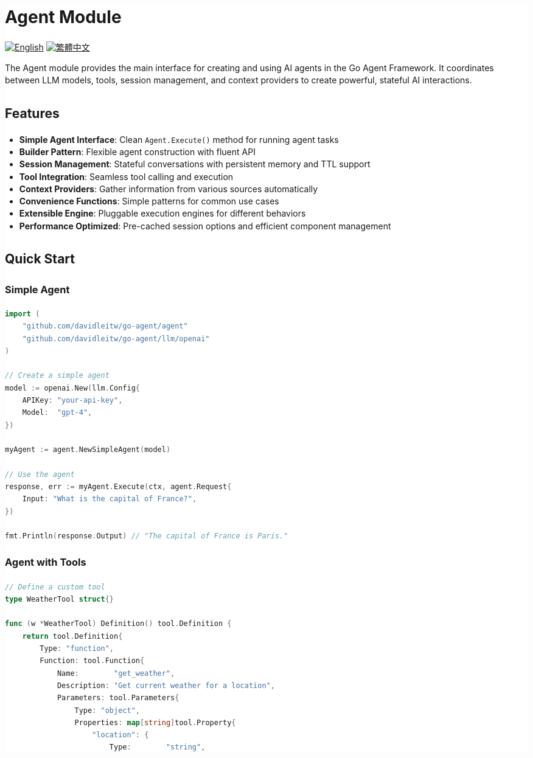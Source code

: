 # Agent Module

[![English](https://img.shields.io/badge/README-English-blue.svg)](README.md) [![繁體中文](https://img.shields.io/badge/README-繁體中文-red.svg)](README-zh.md)

The Agent module provides the main interface for creating and using AI agents in the Go Agent Framework. It coordinates between LLM models, tools, session management, and context providers to create powerful, stateful AI interactions.

## Features

- **Simple Agent Interface**: Clean `Agent.Execute()` method for running agent tasks
- **Builder Pattern**: Flexible agent construction with fluent API
- **Session Management**: Stateful conversations with persistent memory and TTL support
- **Tool Integration**: Seamless tool calling and execution
- **Context Providers**: Gather information from various sources automatically
- **Convenience Functions**: Simple patterns for common use cases
- **Extensible Engine**: Pluggable execution engines for different behaviors
- **Performance Optimized**: Pre-cached session options and efficient component management

## Quick Start

### Simple Agent

```go
import (
    "github.com/davidleitw/go-agent/agent"
    "github.com/davidleitw/go-agent/llm/openai"
)

// Create a simple agent
model := openai.New(llm.Config{
    APIKey: "your-api-key",
    Model:  "gpt-4",
})

myAgent := agent.NewSimpleAgent(model)

// Use the agent
response, err := myAgent.Execute(ctx, agent.Request{
    Input: "What is the capital of France?",
})

fmt.Println(response.Output) // "The capital of France is Paris."
```

### Agent with Tools

```go
// Define a custom tool
type WeatherTool struct{}

func (w *WeatherTool) Definition() tool.Definition {
    return tool.Definition{
        Type: "function",
        Function: tool.Function{
            Name:        "get_weather",
            Description: "Get current weather for a location",
            Parameters: tool.Parameters{
                Type: "object",
                Properties: map[string]tool.Property{
                    "location": {
                        Type:        "string",
```